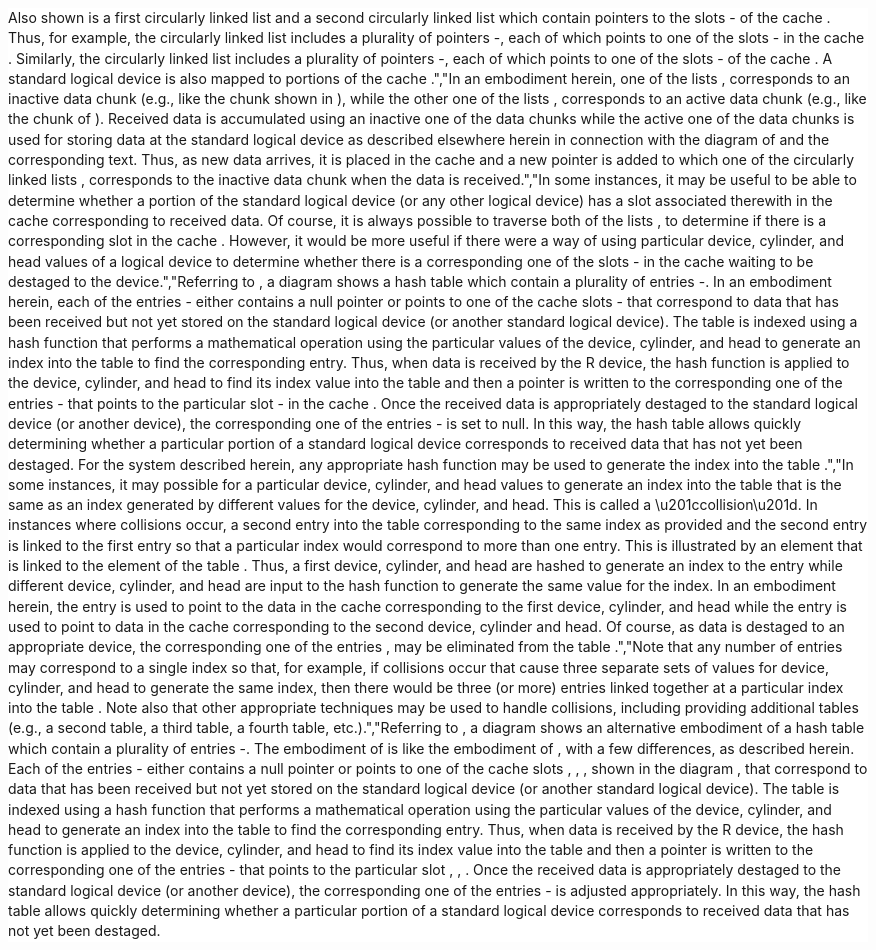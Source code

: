 Also shown is a first circularly linked list  and a second circularly linked list  which contain pointers to the slots - of the cache . Thus, for example, the circularly linked list  includes a plurality of pointers -, each of which points to one of the slots - in the cache . Similarly, the circularly linked list  includes a plurality of pointers -, each of which points to one of the slots - of the cache . A standard logical device  is also mapped to portions of the cache .","In an embodiment herein, one of the lists ,  corresponds to an inactive data chunk (e.g., like the chunk  shown in ), while the other one of the lists ,  corresponds to an active data chunk (e.g., like the chunk  of ). Received data is accumulated using an inactive one of the data chunks while the active one of the data chunks is used for storing data at the standard logical device  as described elsewhere herein in connection with the diagram  of  and the corresponding text. Thus, as new data arrives, it is placed in the cache  and a new pointer is added to which one of the circularly linked lists ,  corresponds to the inactive data chunk when the data is received.","In some instances, it may be useful to be able to determine whether a portion of the standard logical device  (or any other logical device) has a slot associated therewith in the cache  corresponding to received data. Of course, it is always possible to traverse both of the lists ,  to determine if there is a corresponding slot in the cache . However, it would be more useful if there were a way of using particular device, cylinder, and head values of a logical device to determine whether there is a corresponding one of the slots - in the cache  waiting to be destaged to the device.","Referring to , a diagram  shows a hash table  which contain a plurality of entries -. In an embodiment herein, each of the entries - either contains a null pointer or points to one of the cache slots - that correspond to data that has been received but not yet stored on the standard logical device  (or another standard logical device). The table  is indexed using a hash function that performs a mathematical operation using the particular values of the device, cylinder, and head to generate an index into the table  to find the corresponding entry. Thus, when data is received by the R device, the hash function is applied to the device, cylinder, and head to find its index value into the table  and then a pointer is written to the corresponding one of the entries - that points to the particular slot - in the cache . Once the received data is appropriately destaged to the standard logical device  (or another device), the corresponding one of the entries - is set to null. In this way, the hash table  allows quickly determining whether a particular portion of a standard logical device corresponds to received data that has not yet been destaged. For the system described herein, any appropriate hash function may be used to generate the index into the table .","In some instances, it may possible for a particular device, cylinder, and head values to generate an index into the table  that is the same as an index generated by different values for the device, cylinder, and head. This is called a \u201ccollision\u201d. In instances where collisions occur, a second entry into the table  corresponding to the same index as provided and the second entry is linked to the first entry so that a particular index would correspond to more than one entry. This is illustrated by an element  that is linked to the element  of the table . Thus, a first device, cylinder, and head are hashed to generate an index to the entry  while different device, cylinder, and head are input to the hash function to generate the same value for the index. In an embodiment herein, the entry  is used to point to the data in the cache  corresponding to the first device, cylinder, and head while the entry  is used to point to data in the cache  corresponding to the second device, cylinder and head. Of course, as data is destaged to an appropriate device, the corresponding one of the entries ,  may be eliminated from the table .","Note that any number of entries may correspond to a single index so that, for example, if collisions occur that cause three separate sets of values for device, cylinder, and head to generate the same index, then there would be three (or more) entries linked together at a particular index into the table . Note also that other appropriate techniques may be used to handle collisions, including providing additional tables (e.g., a second table, a third table, a fourth table, etc.).","Referring to , a diagram  shows an alternative embodiment of a hash table  which contain a plurality of entries -. The embodiment of  is like the embodiment of , with a few differences, as described herein. Each of the entries - either contains a null pointer or points to one of the cache slots , , , shown in the diagram , that correspond to data that has been received but not yet stored on the standard logical device  (or another standard logical device). The table  is indexed using a hash function that performs a mathematical operation using the particular values of the device, cylinder, and head to generate an index into the table  to find the corresponding entry. Thus, when data is received by the R device, the hash function is applied to the device, cylinder, and head to find its index value into the table  and then a pointer is written to the corresponding one of the entries - that points to the particular slot , , . Once the received data is appropriately destaged to the standard logical device  (or another device), the corresponding one of the entries - is adjusted appropriately. In this way, the hash table  allows quickly determining whether a particular portion of a standard logical device corresponds to received data that has not yet been destaged.